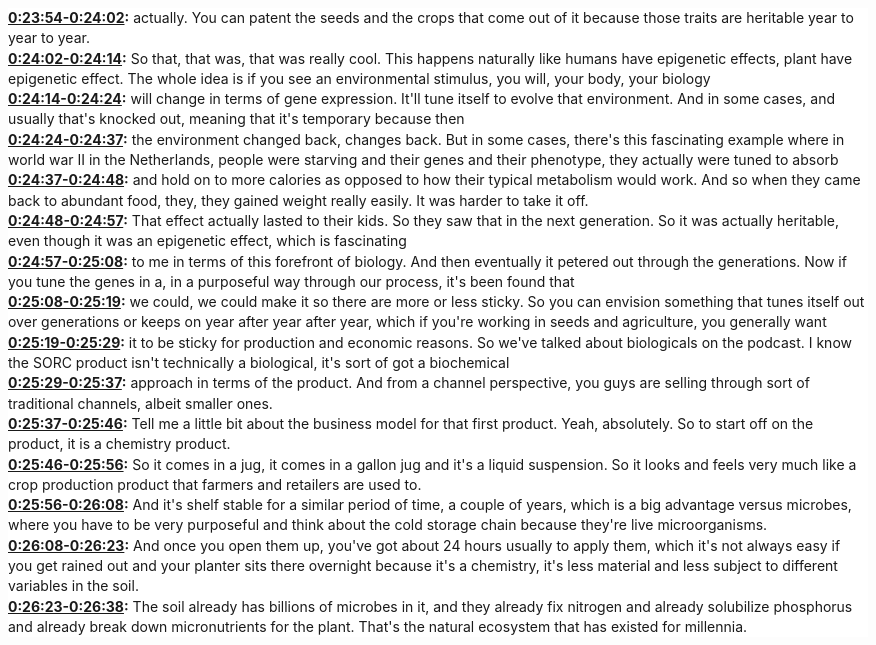 **[0:23:54-0:24:02](https://www.agtechsowhat.com/agtechsowhatepisodes/2022/1/11/the-tricky-business-of-scaling-soil-tech-adam-litle-ceo-sound-agriculture#t=0:23:54):**  actually.  You can patent the seeds and the crops that come out of it because those traits are heritable  year to year to year.  
**[0:24:02-0:24:14](https://www.agtechsowhat.com/agtechsowhatepisodes/2022/1/11/the-tricky-business-of-scaling-soil-tech-adam-litle-ceo-sound-agriculture#t=0:24:02):**  So that, that was, that was really cool.  This happens naturally like humans have epigenetic effects, plant have epigenetic effect.  The whole idea is if you see an environmental stimulus, you will, your body, your biology  
**[0:24:14-0:24:24](https://www.agtechsowhat.com/agtechsowhatepisodes/2022/1/11/the-tricky-business-of-scaling-soil-tech-adam-litle-ceo-sound-agriculture#t=0:24:14):**  will change in terms of gene expression.  It'll tune itself to evolve that environment.  And in some cases, and usually that's knocked out, meaning that it's temporary because then  
**[0:24:24-0:24:37](https://www.agtechsowhat.com/agtechsowhatepisodes/2022/1/11/the-tricky-business-of-scaling-soil-tech-adam-litle-ceo-sound-agriculture#t=0:24:24):**  the environment changed back, changes back.  But in some cases, there's this fascinating example where in world war II in the Netherlands,  people were starving and their genes and their phenotype, they actually were tuned to absorb  
**[0:24:37-0:24:48](https://www.agtechsowhat.com/agtechsowhatepisodes/2022/1/11/the-tricky-business-of-scaling-soil-tech-adam-litle-ceo-sound-agriculture#t=0:24:37):**  and hold on to more calories as opposed to how their typical metabolism would work.  And so when they came back to abundant food, they, they gained weight really easily.  It was harder to take it off.  
**[0:24:48-0:24:57](https://www.agtechsowhat.com/agtechsowhatepisodes/2022/1/11/the-tricky-business-of-scaling-soil-tech-adam-litle-ceo-sound-agriculture#t=0:24:48):**  That effect actually lasted to their kids.  So they saw that in the next generation.  So it was actually heritable, even though it was an epigenetic effect, which is fascinating  
**[0:24:57-0:25:08](https://www.agtechsowhat.com/agtechsowhatepisodes/2022/1/11/the-tricky-business-of-scaling-soil-tech-adam-litle-ceo-sound-agriculture#t=0:24:57):**  to me in terms of this forefront of biology.  And then eventually it petered out through the generations.  Now if you tune the genes in a, in a purposeful way through our process, it's been found that  
**[0:25:08-0:25:19](https://www.agtechsowhat.com/agtechsowhatepisodes/2022/1/11/the-tricky-business-of-scaling-soil-tech-adam-litle-ceo-sound-agriculture#t=0:25:08):**  we could, we could make it so there are more or less sticky.  So you can envision something that tunes itself out over generations or keeps on year after  year after year, which if you're working in seeds and agriculture, you generally want  
**[0:25:19-0:25:29](https://www.agtechsowhat.com/agtechsowhatepisodes/2022/1/11/the-tricky-business-of-scaling-soil-tech-adam-litle-ceo-sound-agriculture#t=0:25:19):**  it to be sticky for production and economic reasons.  So we've talked about biologicals on the podcast.  I know the SORC product isn't technically a biological, it's sort of got a biochemical  
**[0:25:29-0:25:37](https://www.agtechsowhat.com/agtechsowhatepisodes/2022/1/11/the-tricky-business-of-scaling-soil-tech-adam-litle-ceo-sound-agriculture#t=0:25:29):**  approach in terms of the product.  And from a channel perspective, you guys are selling through sort of traditional channels,  albeit smaller ones.  
**[0:25:37-0:25:46](https://www.agtechsowhat.com/agtechsowhatepisodes/2022/1/11/the-tricky-business-of-scaling-soil-tech-adam-litle-ceo-sound-agriculture#t=0:25:37):**  Tell me a little bit about the business model for that first product.  Yeah, absolutely.  So to start off on the product, it is a chemistry product.  
**[0:25:46-0:25:56](https://www.agtechsowhat.com/agtechsowhatepisodes/2022/1/11/the-tricky-business-of-scaling-soil-tech-adam-litle-ceo-sound-agriculture#t=0:25:46):**  So it comes in a jug, it comes in a gallon jug and it's a liquid suspension.  So it looks and feels very much like a crop production product that farmers and retailers  are used to.  
**[0:25:56-0:26:08](https://www.agtechsowhat.com/agtechsowhatepisodes/2022/1/11/the-tricky-business-of-scaling-soil-tech-adam-litle-ceo-sound-agriculture#t=0:25:56):**  And it's shelf stable for a similar period of time, a couple of years, which is a big  advantage versus microbes, where you have to be very purposeful and think about the  cold storage chain because they're live microorganisms.  
**[0:26:08-0:26:23](https://www.agtechsowhat.com/agtechsowhatepisodes/2022/1/11/the-tricky-business-of-scaling-soil-tech-adam-litle-ceo-sound-agriculture#t=0:26:08):**  And once you open them up, you've got about 24 hours usually to apply them, which it's  not always easy if you get rained out and your planter sits there overnight because  it's a chemistry, it's less material and less subject to different variables in the soil.  
**[0:26:23-0:26:38](https://www.agtechsowhat.com/agtechsowhatepisodes/2022/1/11/the-tricky-business-of-scaling-soil-tech-adam-litle-ceo-sound-agriculture#t=0:26:23):**  The soil already has billions of microbes in it, and they already fix nitrogen and already  solubilize phosphorus and already break down micronutrients for the plant.  That's the natural ecosystem that has existed for millennia.  